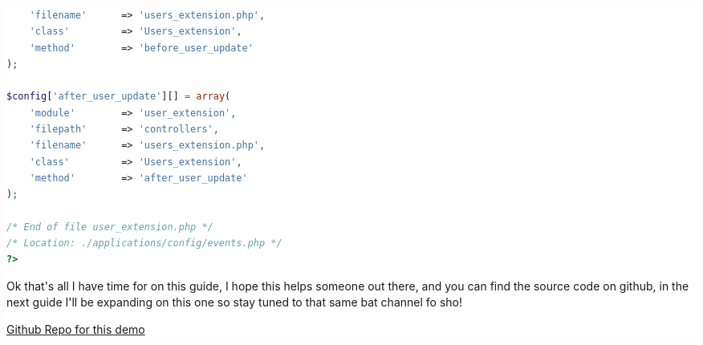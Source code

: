 ~~~ php
	'filename'		=> 'users_extension.php',
	'class'			=> 'Users_extension',
	'method'		=> 'before_user_update'
);

$config['after_user_update'][] = array(
	'module'		=> 'user_extension',
	'filepath'		=> 'controllers',
	'filename'		=> 'users_extension.php',
	'class'			=> 'Users_extension',
	'method'		=> 'after_user_update'
);

/* End of file user_extension.php */
/* Location: ./applications/config/events.php */
?>
~~~
    

Ok that's all I have time for on this guide, I hope this helps someone out there, and you can find the source code on github, in the next guide I'll be expanding on this one so stay tuned to that same bat channel fo sho!

[Github Repo for this demo](http://github.com/svizion/Bonfire-Events-Demo)
